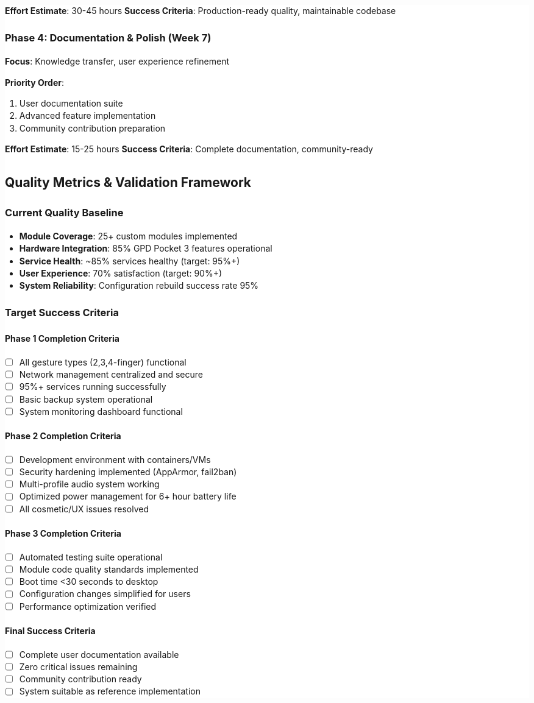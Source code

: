 **Effort Estimate**: 30-45 hours
**Success Criteria**: Production-ready quality, maintainable codebase

### Phase 4: Documentation & Polish (Week 7)
**Focus**: Knowledge transfer, user experience refinement

**Priority Order**:
1. User documentation suite
2. Advanced feature implementation
3. Community contribution preparation

**Effort Estimate**: 15-25 hours
**Success Criteria**: Complete documentation, community-ready

## Quality Metrics & Validation Framework

### Current Quality Baseline
- **Module Coverage**: 25+ custom modules implemented
- **Hardware Integration**: 85% GPD Pocket 3 features operational
- **Service Health**: ~85% services healthy (target: 95%+)
- **User Experience**: 70% satisfaction (target: 90%+)
- **System Reliability**: Configuration rebuild success rate 95%

### Target Success Criteria

#### Phase 1 Completion Criteria
- [ ] All gesture types (2,3,4-finger) functional
- [ ] Network management centralized and secure
- [ ] 95%+ services running successfully
- [ ] Basic backup system operational
- [ ] System monitoring dashboard functional

#### Phase 2 Completion Criteria
- [ ] Development environment with containers/VMs
- [ ] Security hardening implemented (AppArmor, fail2ban)
- [ ] Multi-profile audio system working
- [ ] Optimized power management for 6+ hour battery life
- [ ] All cosmetic/UX issues resolved

#### Phase 3 Completion Criteria
- [ ] Automated testing suite operational
- [ ] Module code quality standards implemented
- [ ] Boot time <30 seconds to desktop
- [ ] Configuration changes simplified for users
- [ ] Performance optimization verified

#### Final Success Criteria
- [ ] Complete user documentation available
- [ ] Zero critical issues remaining
- [ ] Community contribution ready
- [ ] System suitable as reference implementation
